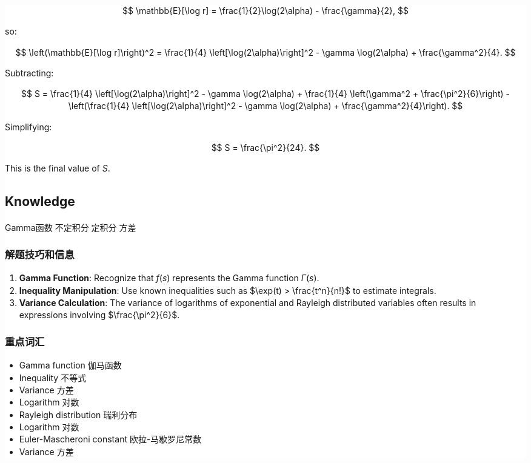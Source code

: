 $$
\mathbb{E}[\log r] = \frac{1}{2}\log(2\alpha) - \frac{\gamma}{2},
$$

so:

$$
\left(\mathbb{E}[\log r]\right)^2 = \frac{1}{4} \left[\log(2\alpha)\right]^2 - \gamma \log(2\alpha) + \frac{\gamma^2}{4}.
$$

Subtracting:

$$
S = \frac{1}{4} \left[\log(2\alpha)\right]^2 - \gamma \log(2\alpha) + \frac{1}{4} \left(\gamma^2 + \frac{\pi^2}{6}\right) - \left(\frac{1}{4} \left[\log(2\alpha)\right]^2 - \gamma \log(2\alpha) + \frac{\gamma^2}{4}\right).
$$

Simplifying:

$$
S = \frac{\pi^2}{24}.
$$

This is the final value of $S$.

## **Knowledge**

Gamma函数 不定积分 定积分 方差

### 解题技巧和信息

1. **Gamma Function**: Recognize that $f(s)$ represents the Gamma function $\Gamma(s)$.
2. **Inequality Manipulation**: Use known inequalities such as $\exp(t) > \frac{t^n}{n!}$ to estimate integrals.
3. **Variance Calculation**: The variance of logarithms of exponential and Rayleigh distributed variables often results in expressions involving $\frac{\pi^2}{6}$.

### 重点词汇

- Gamma function 伽马函数
- Inequality 不等式
- Variance 方差
- Logarithm 对数
- Rayleigh distribution 瑞利分布
- Logarithm 对数
- Euler-Mascheroni constant 欧拉-马歇罗尼常数
- Variance 方差

